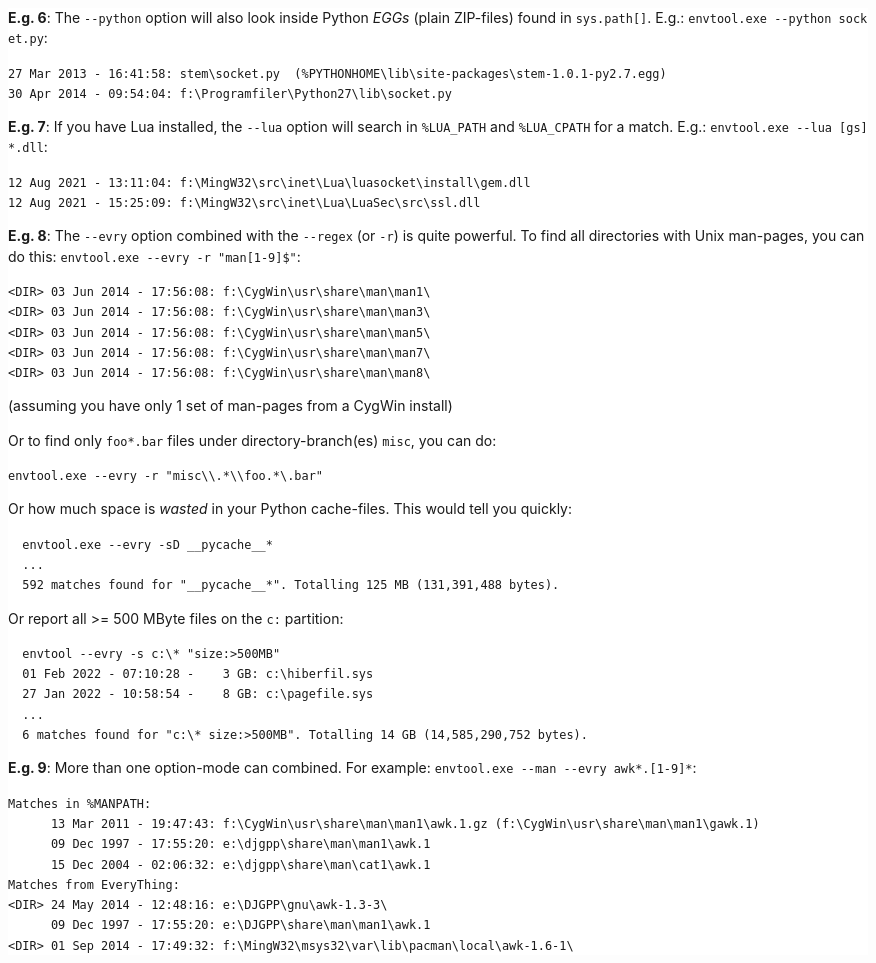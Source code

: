 **E.g. 6**: The `--python` option will also look inside Python *EGGs* (plain ZIP-files) found
in `sys.path[]`. E.g.:
`envtool.exe --python socket.py`:

```
27 Mar 2013 - 16:41:58: stem\socket.py  (%PYTHONHOME\lib\site-packages\stem-1.0.1-py2.7.egg)
30 Apr 2014 - 09:54:04: f:\Programfiler\Python27\lib\socket.py
```

**E.g. 7**: If you have Lua installed, the `--lua` option will search in
`%LUA_PATH` and `%LUA_CPATH` for a match. E.g.:
`envtool.exe --lua [gs]*.dll`:

```
12 Aug 2021 - 13:11:04: f:\MingW32\src\inet\Lua\luasocket\install\gem.dll
12 Aug 2021 - 15:25:09: f:\MingW32\src\inet\Lua\LuaSec\src\ssl.dll
```

**E.g. 8**: The `--evry` option combined with the `--regex` (or `-r`) is quite powerful. To find
all directories with Unix man-pages, you can do this:
`envtool.exe --evry -r "man[1-9]$"`:

```
<DIR> 03 Jun 2014 - 17:56:08: f:\CygWin\usr\share\man\man1\
<DIR> 03 Jun 2014 - 17:56:08: f:\CygWin\usr\share\man\man3\
<DIR> 03 Jun 2014 - 17:56:08: f:\CygWin\usr\share\man\man5\
<DIR> 03 Jun 2014 - 17:56:08: f:\CygWin\usr\share\man\man7\
<DIR> 03 Jun 2014 - 17:56:08: f:\CygWin\usr\share\man\man8\
```
(assuming you have only 1 set of man-pages from a CygWin install)

Or to find only `foo*.bar` files under directory-branch(es) `misc`, you can do:
```
envtool.exe --evry -r "misc\\.*\\foo.*\.bar"
```

Or how much space is *wasted* in your Python cache-files. This would tell you quickly:
```
  envtool.exe --evry -sD __pycache__*
  ...
  592 matches found for "__pycache__*". Totalling 125 MB (131,391,488 bytes).
```

Or report all >= 500 MByte files on the `c:` partition:
```
  envtool --evry -s c:\* "size:>500MB"
  01 Feb 2022 - 07:10:28 -    3 GB: c:\hiberfil.sys
  27 Jan 2022 - 10:58:54 -    8 GB: c:\pagefile.sys
  ...
  6 matches found for "c:\* size:>500MB". Totalling 14 GB (14,585,290,752 bytes).
```

**E.g. 9**: More than one option-mode can combined. For example:
`envtool.exe --man --evry awk*.[1-9]*`:

```
Matches in %MANPATH:
      13 Mar 2011 - 19:47:43: f:\CygWin\usr\share\man\man1\awk.1.gz (f:\CygWin\usr\share\man\man1\gawk.1)
      09 Dec 1997 - 17:55:20: e:\djgpp\share\man\man1\awk.1
      15 Dec 2004 - 02:06:32: e:\djgpp\share\man\cat1\awk.1
Matches from EveryThing:
<DIR> 24 May 2014 - 12:48:16: e:\DJGPP\gnu\awk-1.3-3\
      09 Dec 1997 - 17:55:20: e:\DJGPP\share\man\man1\awk.1
<DIR> 01 Sep 2014 - 17:49:32: f:\MingW32\msys32\var\lib\pacman\local\awk-1.6-1\
```
